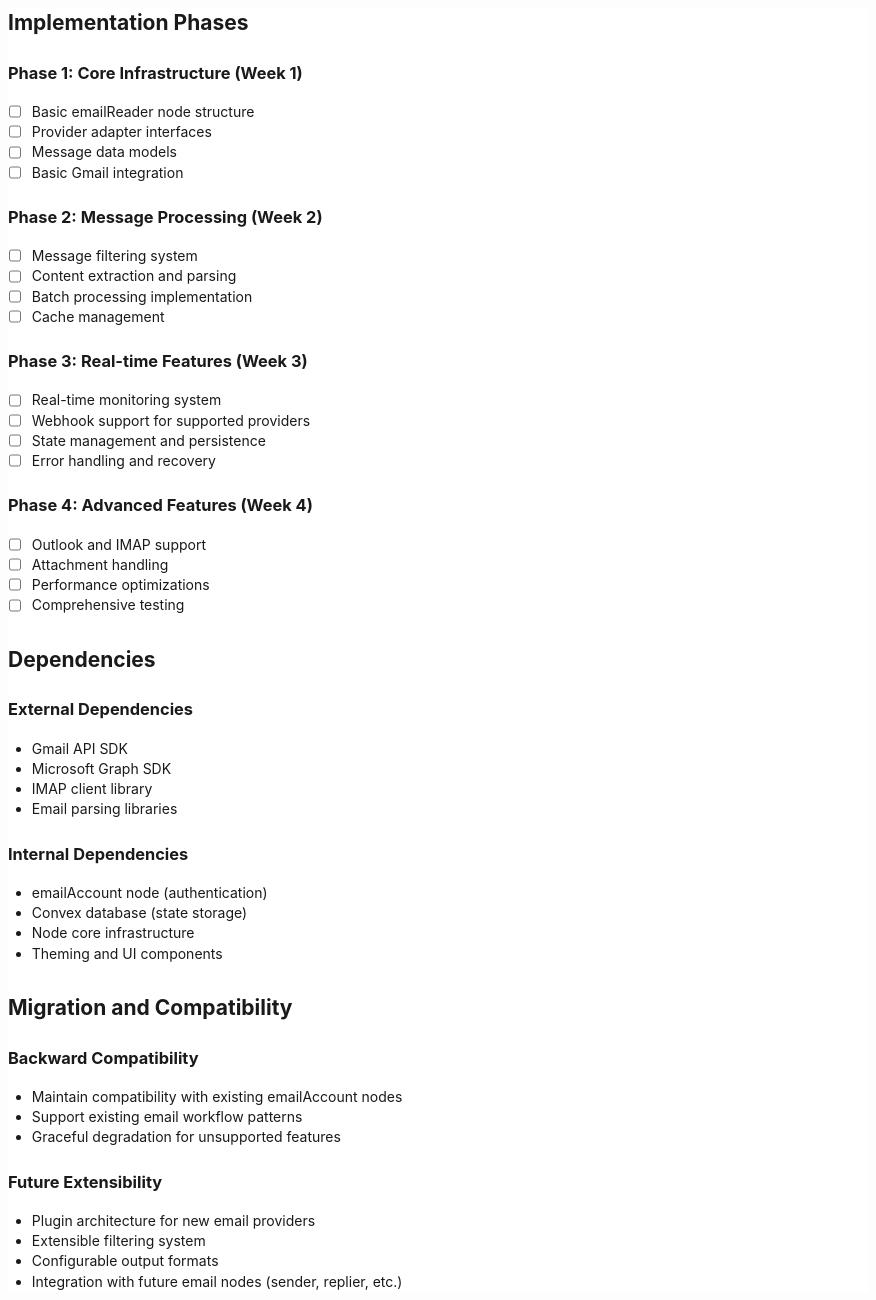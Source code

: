 ## Implementation Phases

### Phase 1: Core Infrastructure (Week 1)
- [ ] Basic emailReader node structure
- [ ] Provider adapter interfaces
- [ ] Message data models
- [ ] Basic Gmail integration

### Phase 2: Message Processing (Week 2)
- [ ] Message filtering system
- [ ] Content extraction and parsing
- [ ] Batch processing implementation
- [ ] Cache management

### Phase 3: Real-time Features (Week 3)
- [ ] Real-time monitoring system
- [ ] Webhook support for supported providers
- [ ] State management and persistence
- [ ] Error handling and recovery

### Phase 4: Advanced Features (Week 4)
- [ ] Outlook and IMAP support
- [ ] Attachment handling
- [ ] Performance optimizations
- [ ] Comprehensive testing

## Dependencies

### External Dependencies
- Gmail API SDK
- Microsoft Graph SDK
- IMAP client library
- Email parsing libraries

### Internal Dependencies
- emailAccount node (authentication)
- Convex database (state storage)
- Node core infrastructure
- Theming and UI components

## Migration and Compatibility

### Backward Compatibility
- Maintain compatibility with existing emailAccount nodes
- Support existing email workflow patterns
- Graceful degradation for unsupported features

### Future Extensibility
- Plugin architecture for new email providers
- Extensible filtering system
- Configurable output formats
- Integration with future email nodes (sender, replier, etc.)